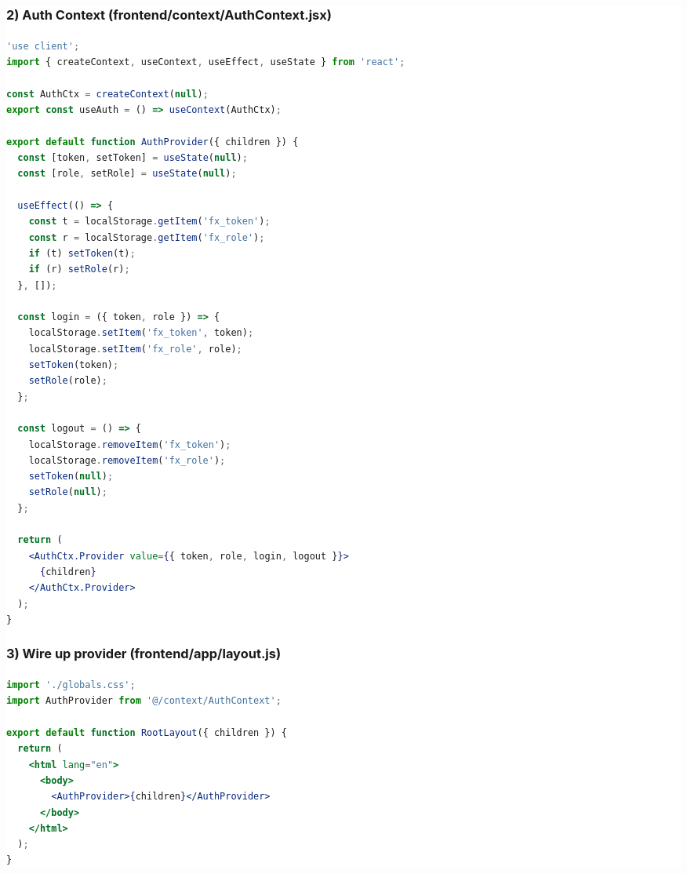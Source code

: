 ### 2) Auth Context (frontend/context/AuthContext.jsx)

```jsx
'use client';
import { createContext, useContext, useEffect, useState } from 'react';

const AuthCtx = createContext(null);
export const useAuth = () => useContext(AuthCtx);

export default function AuthProvider({ children }) {
  const [token, setToken] = useState(null);
  const [role, setRole] = useState(null);

  useEffect(() => {
    const t = localStorage.getItem('fx_token');
    const r = localStorage.getItem('fx_role');
    if (t) setToken(t);
    if (r) setRole(r);
  }, []);

  const login = ({ token, role }) => {
    localStorage.setItem('fx_token', token);
    localStorage.setItem('fx_role', role);
    setToken(token);
    setRole(role);
  };

  const logout = () => {
    localStorage.removeItem('fx_token');
    localStorage.removeItem('fx_role');
    setToken(null);
    setRole(null);
  };

  return (
    <AuthCtx.Provider value={{ token, role, login, logout }}>
      {children}
    </AuthCtx.Provider>
  );
}
```

### 3) Wire up provider (frontend/app/layout.js)

```jsx
import './globals.css';
import AuthProvider from '@/context/AuthContext';

export default function RootLayout({ children }) {
  return (
    <html lang="en">
      <body>
        <AuthProvider>{children}</AuthProvider>
      </body>
    </html>
  );
}
```
